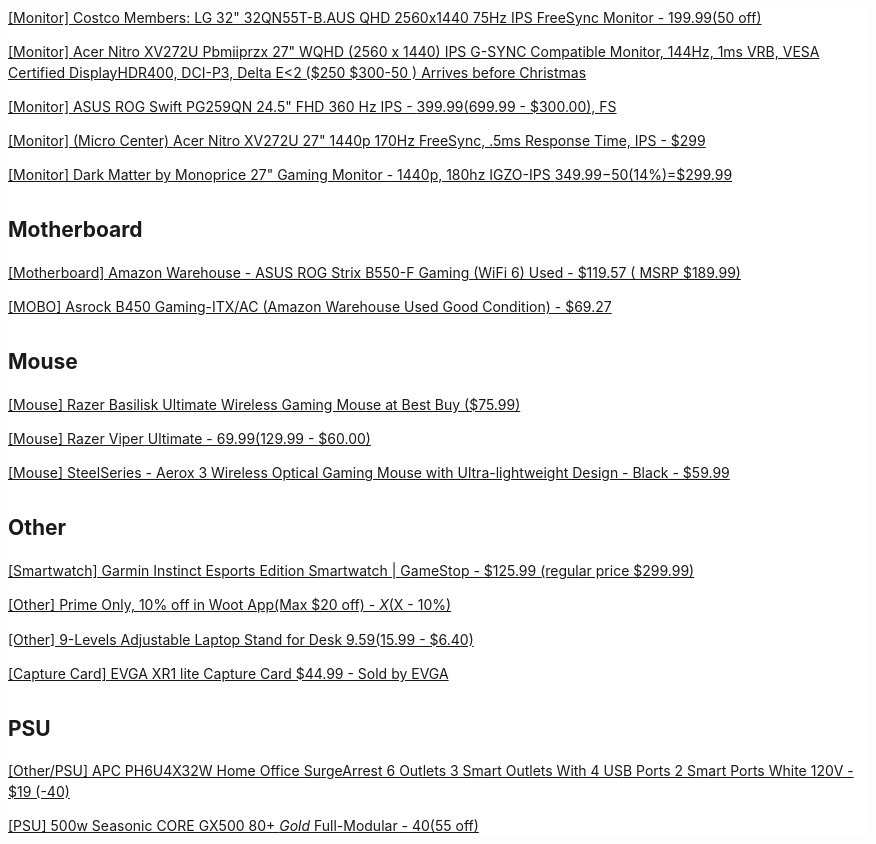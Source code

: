 <a href="https://www.costco.com/lg-32%22-class-qhd-ips-monitor.product.100793227.html">[Monitor] Costco Members: LG 32" 32QN55T-B.AUS QHD 2560x1440 75Hz IPS FreeSync Monitor - $199.99 ($50 off)</a>

<a href="https://www.amazon.com/Acer-XV272U-Pbmiiprzx-Technology-DisplayHDR400/dp/B07MQBPMJ2?tag=techtopic05-20">[Monitor] Acer Nitro XV272U Pbmiiprzx 27" WQHD (2560 x 1440) IPS G-SYNC Compatible Monitor, 144Hz, 1ms VRB, VESA Certified DisplayHDR400, DCI-P3, Delta E&lt;2 ($250 $300-50 ) Arrives before Christmas</a>

<a href="https://www.newegg.com/black-asus-rog-swift-pg259qn-24-5/p/N82E16824281082?Item=N82E16824281082">[Monitor] ASUS ROG Swift PG259QN 24.5" FHD 360 Hz IPS - $399.99 ($699.99 - $300.00), FS</a>

<a href="https://www.microcenter.com/product/626571/acer-nitro-xv272u-vbmiiprx-27-wqhd-(2560-x-1440)-170hz-hdmi-dp-freesync-hdr400-ips-led-gaming-monitor?storeid=081">[Monitor] (Micro Center) Acer Nitro XV272U 27" 1440p 170Hz FreeSync, .5ms Response Time, IPS - $299</a>

<a href="https://www.monoprice.com/product?p_id=42892">[Monitor] Dark Matter by Monoprice 27" Gaming Monitor - 1440p, 180hz IGZO-IPS $349.99-$50(14%)=$299.99</a>

<h2 id="Motherboard" style="scroll-margin-top: 7em;">Motherboard</h2><a href="https://www.amazon.com/ASUS-ROG-B550-F-Motherboard-Addressable/dp/B088VSTS9H/ref=sr_1_28?tag=techtopic05-20">[Motherboard] Amazon Warehouse - ASUS ROG Strix B550-F Gaming (WiFi 6) Used - $119.57 ( MSRP $189.99)</a>

<a href="https://www.amazon.com/ASRock-Motherboard-B450-Gaming-ITX-AC/dp/B07FVVNDFX/ref=sr_1_7?tag=techtopic05-20">[MOBO] Asrock B450 Gaming-ITX/AC (Amazon Warehouse Used Good Condition) - $69.27</a>

<h2 id="Mouse" style="scroll-margin-top: 7em;">Mouse</h2><a href="https://www.bestbuy.com/site/razer-basilisk-ultimate-wireless-optical-gaming-mouse-black/6411397.p?skuId=6411397">[Mouse] Razer Basilisk Ultimate Wireless Gaming Mouse at Best Buy ($75.99)</a>

<a href="https://www.amazon.com/Razer-Ultimate-Lightest-Wireless-Gaming/dp/B08565C5BB?tag=techtopic05-20">[Mouse] Razer Viper Ultimate - $69.99 ($129.99 - $60.00)</a>

<a href="https://www.bestbuy.com/site/steelseries-aerox-3-wireless-optical-gaming-mouse-with-ultra-lightweight-design-black/6437475.p?skuId=6437475">[Mouse] SteelSeries - Aerox 3 Wireless Optical Gaming Mouse with Ultra-lightweight Design - Black - $59.99</a>

<h2 id="Other" style="scroll-margin-top: 7em;">Other</h2><a href="https://www.gamestop.com/electronics/wearable-technology/smart-watches/products/garmin-instinct-esports-edition-smartwatch/316794.html">[Smartwatch] Garmin Instinct Esports Edition Smartwatch | GameStop - $125.99 (regular price $299.99)</a>

<a href="https://forums.woot.com/t/prime-exclusive-10-off-on-the-woot-app-on-12-16-21/908429?ref=w_cnt_splt_10_dcat">[Other] Prime Only, 10% off in Woot App(Max $20 off) - $X ($X - 10%)</a>

<a href="https://www.amazon.com/gp/product/B09KRD62QF?tag=techtopic05-20">[Other] 9-Levels Adjustable Laptop Stand for Desk $9.59 ($15.99 - $6.40)</a>

<a href="https://www.evga.com/products/product.aspx?pn=141-U1-CB20-LR">[Capture Card] EVGA XR1 lite Capture Card $44.99 - Sold by EVGA</a>

<h2 id="PSU" style="scroll-margin-top: 7em;">PSU</h2><a href="https://www.microcenter.com/product/606917/apc-ph6u4x32w-home-office-surgearrest-6-outlets-3-smart-outlets-with-4-usb-ports-2-smart-ports-white-120v">[Other/PSU] APC PH6U4X32W Home Office SurgeArrest 6 Outlets 3 Smart Outlets With 4 USB Ports 2 Smart Ports White 120V - $19 (-40)</a>

<a href="https://www.newegg.com/seasonic-core-series-core-gx-500-500w/p/N82E16817151245?Item=N82E16817151245&amp;Description=power%20supply&amp;cm_re=power_supply-_-17-151-245-_-Product&amp;quicklink=true">[PSU] 500w Seasonic CORE GX500 80+ *Gold* Full-Modular - $40 ($55 off)</a>
